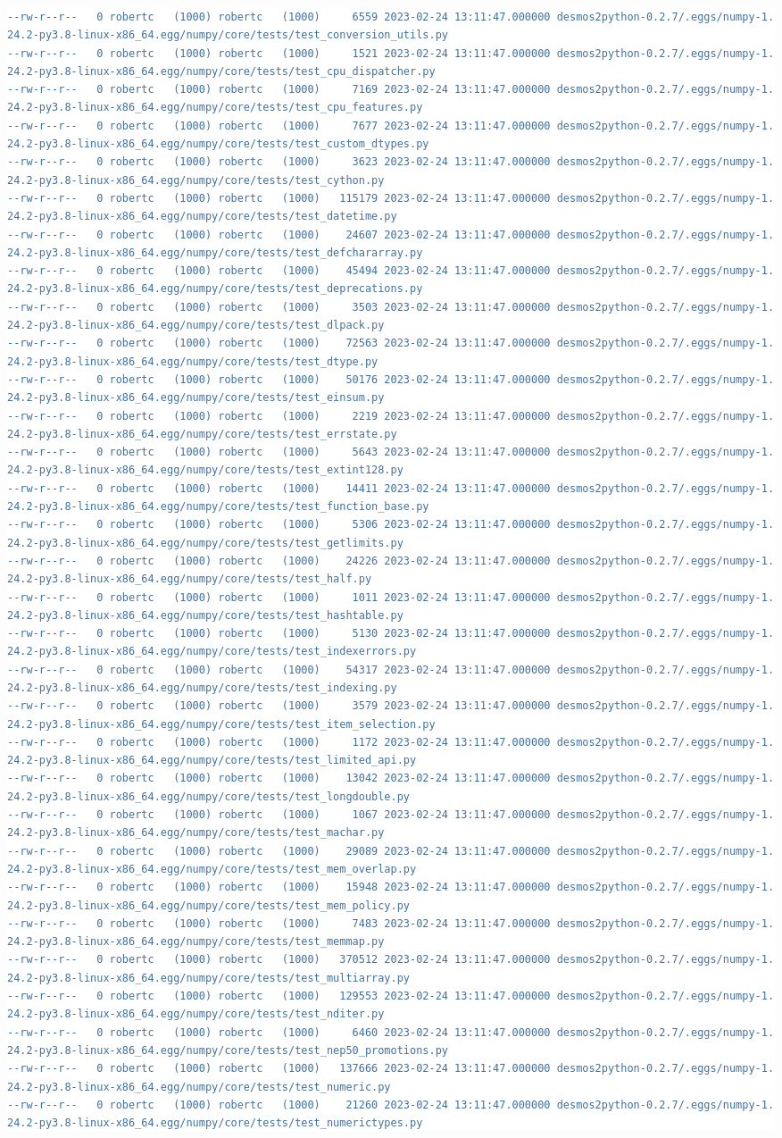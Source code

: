 ```diff
--rw-r--r--   0 robertc   (1000) robertc   (1000)     6559 2023-02-24 13:11:47.000000 desmos2python-0.2.7/.eggs/numpy-1.24.2-py3.8-linux-x86_64.egg/numpy/core/tests/test_conversion_utils.py
--rw-r--r--   0 robertc   (1000) robertc   (1000)     1521 2023-02-24 13:11:47.000000 desmos2python-0.2.7/.eggs/numpy-1.24.2-py3.8-linux-x86_64.egg/numpy/core/tests/test_cpu_dispatcher.py
--rw-r--r--   0 robertc   (1000) robertc   (1000)     7169 2023-02-24 13:11:47.000000 desmos2python-0.2.7/.eggs/numpy-1.24.2-py3.8-linux-x86_64.egg/numpy/core/tests/test_cpu_features.py
--rw-r--r--   0 robertc   (1000) robertc   (1000)     7677 2023-02-24 13:11:47.000000 desmos2python-0.2.7/.eggs/numpy-1.24.2-py3.8-linux-x86_64.egg/numpy/core/tests/test_custom_dtypes.py
--rw-r--r--   0 robertc   (1000) robertc   (1000)     3623 2023-02-24 13:11:47.000000 desmos2python-0.2.7/.eggs/numpy-1.24.2-py3.8-linux-x86_64.egg/numpy/core/tests/test_cython.py
--rw-r--r--   0 robertc   (1000) robertc   (1000)   115179 2023-02-24 13:11:47.000000 desmos2python-0.2.7/.eggs/numpy-1.24.2-py3.8-linux-x86_64.egg/numpy/core/tests/test_datetime.py
--rw-r--r--   0 robertc   (1000) robertc   (1000)    24607 2023-02-24 13:11:47.000000 desmos2python-0.2.7/.eggs/numpy-1.24.2-py3.8-linux-x86_64.egg/numpy/core/tests/test_defchararray.py
--rw-r--r--   0 robertc   (1000) robertc   (1000)    45494 2023-02-24 13:11:47.000000 desmos2python-0.2.7/.eggs/numpy-1.24.2-py3.8-linux-x86_64.egg/numpy/core/tests/test_deprecations.py
--rw-r--r--   0 robertc   (1000) robertc   (1000)     3503 2023-02-24 13:11:47.000000 desmos2python-0.2.7/.eggs/numpy-1.24.2-py3.8-linux-x86_64.egg/numpy/core/tests/test_dlpack.py
--rw-r--r--   0 robertc   (1000) robertc   (1000)    72563 2023-02-24 13:11:47.000000 desmos2python-0.2.7/.eggs/numpy-1.24.2-py3.8-linux-x86_64.egg/numpy/core/tests/test_dtype.py
--rw-r--r--   0 robertc   (1000) robertc   (1000)    50176 2023-02-24 13:11:47.000000 desmos2python-0.2.7/.eggs/numpy-1.24.2-py3.8-linux-x86_64.egg/numpy/core/tests/test_einsum.py
--rw-r--r--   0 robertc   (1000) robertc   (1000)     2219 2023-02-24 13:11:47.000000 desmos2python-0.2.7/.eggs/numpy-1.24.2-py3.8-linux-x86_64.egg/numpy/core/tests/test_errstate.py
--rw-r--r--   0 robertc   (1000) robertc   (1000)     5643 2023-02-24 13:11:47.000000 desmos2python-0.2.7/.eggs/numpy-1.24.2-py3.8-linux-x86_64.egg/numpy/core/tests/test_extint128.py
--rw-r--r--   0 robertc   (1000) robertc   (1000)    14411 2023-02-24 13:11:47.000000 desmos2python-0.2.7/.eggs/numpy-1.24.2-py3.8-linux-x86_64.egg/numpy/core/tests/test_function_base.py
--rw-r--r--   0 robertc   (1000) robertc   (1000)     5306 2023-02-24 13:11:47.000000 desmos2python-0.2.7/.eggs/numpy-1.24.2-py3.8-linux-x86_64.egg/numpy/core/tests/test_getlimits.py
--rw-r--r--   0 robertc   (1000) robertc   (1000)    24226 2023-02-24 13:11:47.000000 desmos2python-0.2.7/.eggs/numpy-1.24.2-py3.8-linux-x86_64.egg/numpy/core/tests/test_half.py
--rw-r--r--   0 robertc   (1000) robertc   (1000)     1011 2023-02-24 13:11:47.000000 desmos2python-0.2.7/.eggs/numpy-1.24.2-py3.8-linux-x86_64.egg/numpy/core/tests/test_hashtable.py
--rw-r--r--   0 robertc   (1000) robertc   (1000)     5130 2023-02-24 13:11:47.000000 desmos2python-0.2.7/.eggs/numpy-1.24.2-py3.8-linux-x86_64.egg/numpy/core/tests/test_indexerrors.py
--rw-r--r--   0 robertc   (1000) robertc   (1000)    54317 2023-02-24 13:11:47.000000 desmos2python-0.2.7/.eggs/numpy-1.24.2-py3.8-linux-x86_64.egg/numpy/core/tests/test_indexing.py
--rw-r--r--   0 robertc   (1000) robertc   (1000)     3579 2023-02-24 13:11:47.000000 desmos2python-0.2.7/.eggs/numpy-1.24.2-py3.8-linux-x86_64.egg/numpy/core/tests/test_item_selection.py
--rw-r--r--   0 robertc   (1000) robertc   (1000)     1172 2023-02-24 13:11:47.000000 desmos2python-0.2.7/.eggs/numpy-1.24.2-py3.8-linux-x86_64.egg/numpy/core/tests/test_limited_api.py
--rw-r--r--   0 robertc   (1000) robertc   (1000)    13042 2023-02-24 13:11:47.000000 desmos2python-0.2.7/.eggs/numpy-1.24.2-py3.8-linux-x86_64.egg/numpy/core/tests/test_longdouble.py
--rw-r--r--   0 robertc   (1000) robertc   (1000)     1067 2023-02-24 13:11:47.000000 desmos2python-0.2.7/.eggs/numpy-1.24.2-py3.8-linux-x86_64.egg/numpy/core/tests/test_machar.py
--rw-r--r--   0 robertc   (1000) robertc   (1000)    29089 2023-02-24 13:11:47.000000 desmos2python-0.2.7/.eggs/numpy-1.24.2-py3.8-linux-x86_64.egg/numpy/core/tests/test_mem_overlap.py
--rw-r--r--   0 robertc   (1000) robertc   (1000)    15948 2023-02-24 13:11:47.000000 desmos2python-0.2.7/.eggs/numpy-1.24.2-py3.8-linux-x86_64.egg/numpy/core/tests/test_mem_policy.py
--rw-r--r--   0 robertc   (1000) robertc   (1000)     7483 2023-02-24 13:11:47.000000 desmos2python-0.2.7/.eggs/numpy-1.24.2-py3.8-linux-x86_64.egg/numpy/core/tests/test_memmap.py
--rw-r--r--   0 robertc   (1000) robertc   (1000)   370512 2023-02-24 13:11:47.000000 desmos2python-0.2.7/.eggs/numpy-1.24.2-py3.8-linux-x86_64.egg/numpy/core/tests/test_multiarray.py
--rw-r--r--   0 robertc   (1000) robertc   (1000)   129553 2023-02-24 13:11:47.000000 desmos2python-0.2.7/.eggs/numpy-1.24.2-py3.8-linux-x86_64.egg/numpy/core/tests/test_nditer.py
--rw-r--r--   0 robertc   (1000) robertc   (1000)     6460 2023-02-24 13:11:47.000000 desmos2python-0.2.7/.eggs/numpy-1.24.2-py3.8-linux-x86_64.egg/numpy/core/tests/test_nep50_promotions.py
--rw-r--r--   0 robertc   (1000) robertc   (1000)   137666 2023-02-24 13:11:47.000000 desmos2python-0.2.7/.eggs/numpy-1.24.2-py3.8-linux-x86_64.egg/numpy/core/tests/test_numeric.py
--rw-r--r--   0 robertc   (1000) robertc   (1000)    21260 2023-02-24 13:11:47.000000 desmos2python-0.2.7/.eggs/numpy-1.24.2-py3.8-linux-x86_64.egg/numpy/core/tests/test_numerictypes.py
```